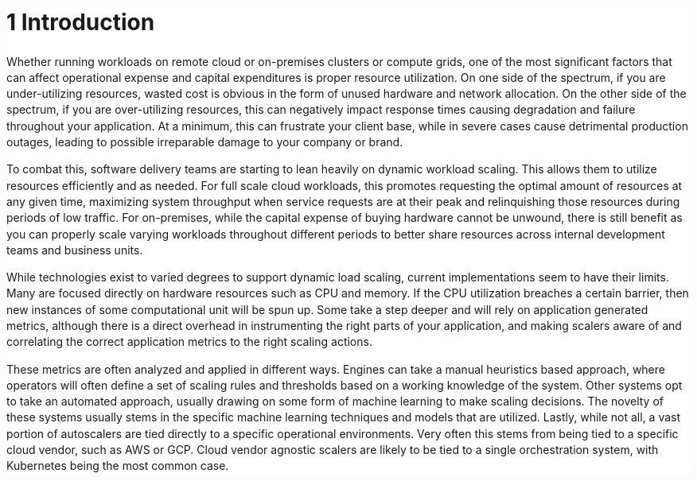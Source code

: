 
1 Introduction
==============

Whether running workloads on remote cloud or on-premises clusters or compute grids, one of the 
most significant factors that can affect operational expense and capital expenditures is proper
resource utilization.  On one side of the spectrum, if you are under-utilizing resources, wasted cost
is obvious in the form of unused hardware and network allocation.  On the other side of the spectrum, 
if you are over-utilizing resources, this can negatively impact response times causing degradation and
failure throughout your application.  At a minimum, this can frustrate your client base,
while in severe cases cause detrimental production outages, leading to possible irreparable damage to your
company or brand.

To combat this, software delivery teams are starting to lean heavily on dynamic workload scaling.  This allows
them to utilize resources efficiently and as needed.  For full scale cloud workloads, this promotes requesting
the optimal amount of resources at any given time, maximizing system throughput when service requests are at their peak
and relinquishing those resources during periods of low traffic.  For on-premises, while the capital expense of buying 
hardware cannot be unwound, there is still benefit as you can properly scale varying workloads throughout different
periods to better share resources across internal development teams and business units.

While technologies exist to varied degrees to support dynamic load scaling, current implementations seem
to have their limits.  Many are focused directly on hardware resources such as CPU and memory.  If the CPU
utilization breaches a certain barrier, then new instances of some computational unit will be spun up.  Some
take a step deeper and will rely on application generated metrics, although there is a direct overhead in
instrumenting the right parts of your application, and making scalers aware of and correlating the correct application
metrics to the right scaling actions.

These metrics are often analyzed and applied in different ways.  Engines can take a manual heuristics based approach,
where operators will often define a set of scaling rules and thresholds based on a working knowledge of the system.
Other systems opt to take an automated approach, usually drawing on some form of machine learning to
make scaling decisions.  The novelty of these systems usually stems in the specific machine learning techniques
and models that are utilized.  Lastly, while not all, a vast portion of autoscalers are tied directly to a specific
operational environments.  Very often this stems from being tied to a specific cloud vendor, such as AWS or GCP. Cloud vendor agnostic
scalers are likely to be tied to a single orchestration system, with Kubernetes being the most common case. 
